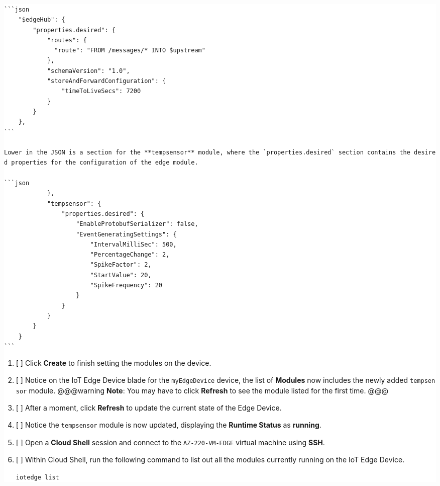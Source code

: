     ```json
        "$edgeHub": {
            "properties.desired": {
                "routes": {
                  "route": "FROM /messages/* INTO $upstream"
                },
                "schemaVersion": "1.0",
                "storeAndForwardConfiguration": {
                    "timeToLiveSecs": 7200
                }
            }
        },
    ```

    Lower in the JSON is a section for the **tempsensor** module, where the `properties.desired` section contains the desired properties for the configuration of the edge module.

    ```json
                },
                "tempsensor": {
                    "properties.desired": {
                        "EnableProtobufSerializer": false,
                        "EventGeneratingSettings": {
                            "IntervalMilliSec": 500,
                            "PercentageChange": 2,
                            "SpikeFactor": 2,
                            "StartValue": 20,
                            "SpikeFrequency": 20
                        }
                    }
                }
            }
        }
    ```

1. [ ] Click **Create** to finish setting the modules on the device.

1. [ ] Notice on the IoT Edge Device blade for the `myEdgeDevice` device, the list of **Modules** now includes the newly added `tempsensor` module.
@@@warning
**Note**: You may have to click **Refresh** to see the module listed for the first time.
@@@

1. [ ] After a moment, click **Refresh** to update the current state of the Edge Device.

1. [ ] Notice the `tempsensor` module is now updated, displaying the **Runtime Status** as **running**.

1. [ ] Open a **Cloud Shell** session and connect to the `AZ-220-VM-EDGE` virtual machine using **SSH**.

1. [ ] Within Cloud Shell, run the following command to list out all the modules currently running on the IoT Edge Device.

    ```cmd/sh
    iotedge list
    ```
